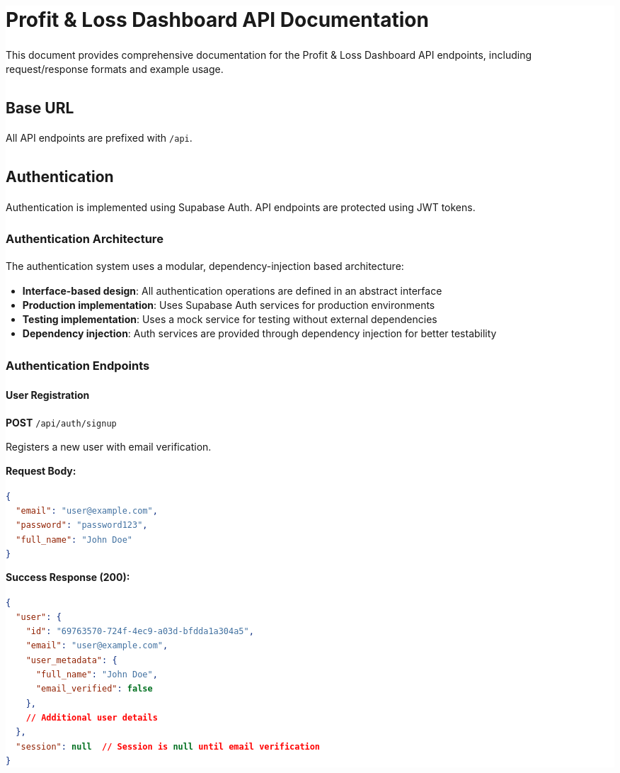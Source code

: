 # Profit & Loss Dashboard API Documentation

This document provides comprehensive documentation for the Profit & Loss Dashboard API endpoints, including request/response formats and example usage.

## Base URL

All API endpoints are prefixed with `/api`.

## Authentication

Authentication is implemented using Supabase Auth. API endpoints are protected using JWT tokens.

### Authentication Architecture

The authentication system uses a modular, dependency-injection based architecture:

- **Interface-based design**: All authentication operations are defined in an abstract interface
- **Production implementation**: Uses Supabase Auth services for production environments
- **Testing implementation**: Uses a mock service for testing without external dependencies
- **Dependency injection**: Auth services are provided through dependency injection for better testability

### Authentication Endpoints

#### User Registration
**POST** `/api/auth/signup`

Registers a new user with email verification.

**Request Body:**
```json
{
  "email": "user@example.com",
  "password": "password123",
  "full_name": "John Doe"
}
```

**Success Response (200):**
```json
{
  "user": {
    "id": "69763570-724f-4ec9-a03d-bfdda1a304a5",
    "email": "user@example.com",
    "user_metadata": {
      "full_name": "John Doe",
      "email_verified": false
    },
    // Additional user details
  },
  "session": null  // Session is null until email verification
}
```
